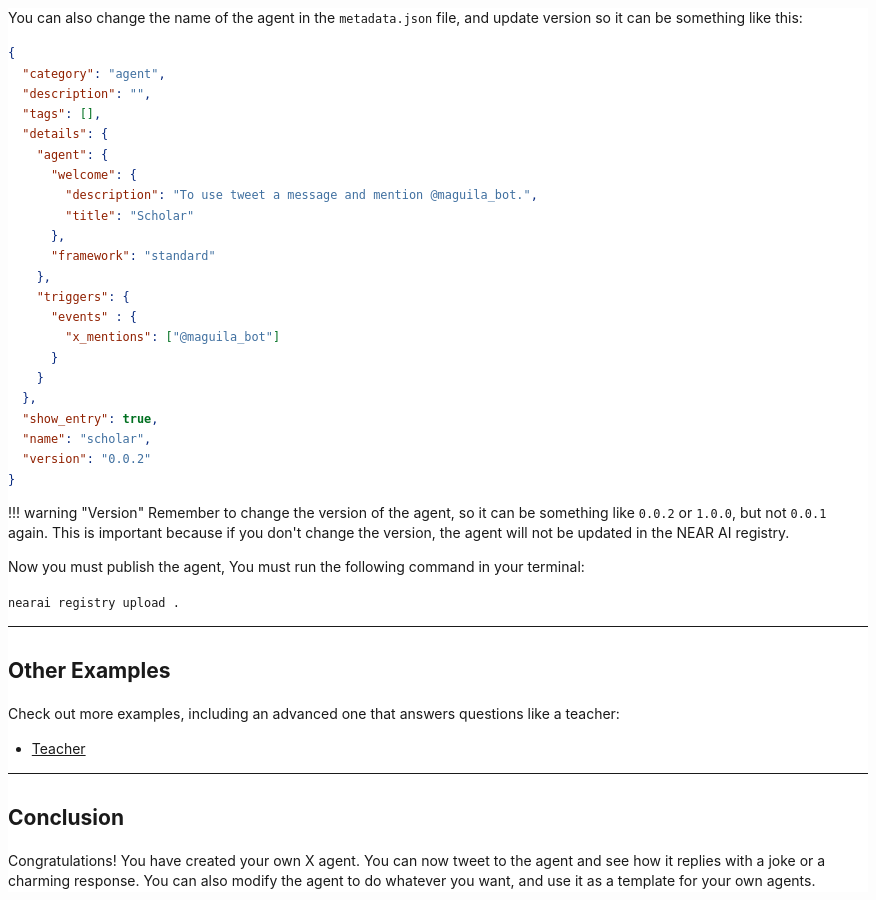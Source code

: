 You can also change the name of the agent in the `metadata.json` file, and update version so it can be something like this:
```json title="metadata.json"
{
  "category": "agent",
  "description": "",
  "tags": [],
  "details": {
    "agent": {
      "welcome": {
        "description": "To use tweet a message and mention @maguila_bot.",
        "title": "Scholar"
      },
      "framework": "standard"
    },
    "triggers": {
      "events" : {
        "x_mentions": ["@maguila_bot"]
      }
    }
  },
  "show_entry": true,
  "name": "scholar",
  "version": "0.0.2"
}
```

!!! warning "Version"
    Remember to change the version of the agent, so it can be something like `0.0.2` or `1.0.0`, but not `0.0.1` again.
    This is important because if you don't change the version, the agent will not be updated in the NEAR AI registry.


Now you must publish the agent, You must run the following command in your terminal:
```bash
nearai registry upload .
```
---

## Other Examples
Check out more examples, including an advanced one that answers questions like a teacher:

- [Teacher](https://app.near.ai/agents/buildagents.near/teacher/latest)

---

## Conclusion
Congratulations! You have created your own X agent. You can now tweet to the agent and see how it replies with a joke or a charming response.
You can also modify the agent to do whatever you want, and use it as a template for your own agents.